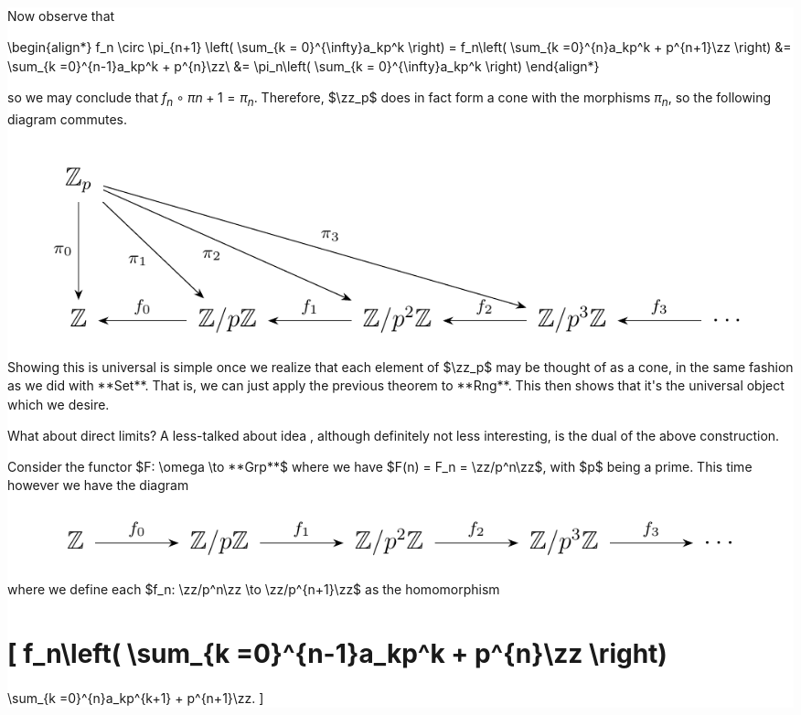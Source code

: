Now observe that 

\begin{align*}
f_n \circ \pi_{n+1} \left( \sum_{k = 0}^{\infty}a_kp^k \right)
= f_n\left( \sum_{k =0}^{n}a_kp^k + p^{n+1}\zz \right)
&= \sum_{k =0}^{n-1}a_kp^k + p^{n}\zz\\
&= \pi_n\left(  \sum_{k = 0}^{\infty}a_kp^k \right)
\end{align*}

so we may conclude that $f_n \circ \pi{n+1} = \pi_n$.
Therefore, $\zz_p$ does in fact form a cone with the 
morphisms $\pi_n$, so the following diagram commutes.

<img src="../../../png/category_theory/chapter_5/tikz_code_2_1.png" width="99%" style="display: block; margin-left: auto; margin-right: auto;"/>
Showing this is universal is simple once we realize that each
element of $\zz_p$ may be thought of as a cone, in the same
fashion as we did with **Set**. That is, we can just 
apply the previous theorem to **Rng**. 
This then shows that it's the universal object which we desire.
</span>

What about direct limits? A less-talked about idea
, although definitely not less interesting, is the 
dual of the above construction.


<span style="display:block" class="example">
Consider the functor $F: \omega \to **Grp**$ where we have 
$F(n) = F_n = \zz/p^n\zz$, with $p$ being a prime. This time however 
we have the diagram 

<img src="../../../png/category_theory/chapter_5/tikz_code_2_2.png" width="99%" style="display: block; margin-left: auto; margin-right: auto;"/>
where we define each $f_n: \zz/p^n\zz \to \zz/p^{n+1}\zz$ 
as the homomorphism 

\[
f_n\left( \sum_{k =0}^{n-1}a_kp^k + p^{n}\zz \right)
= 
\sum_{k =0}^{n}a_kp^{k+1} + p^{n+1}\zz.
\]
